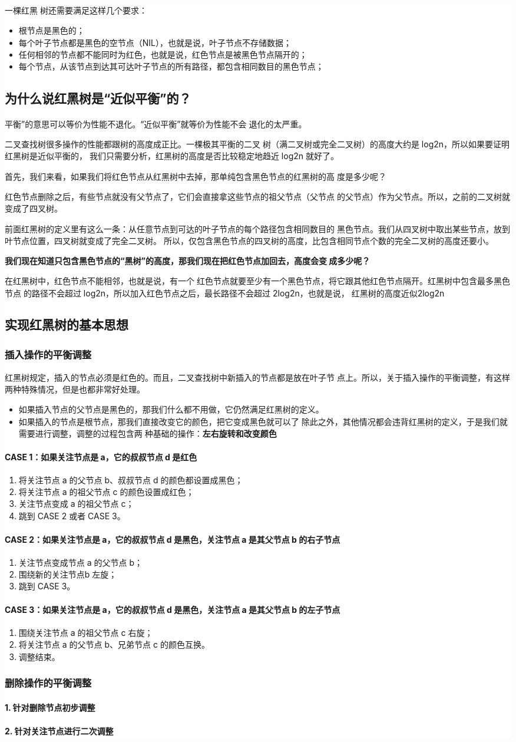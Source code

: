 一棵红黑
树还需要满足这样几个要求：
* 根节点是黑色的；
* 每个叶子节点都是黑色的空节点（NIL），也就是说，叶子节点不存储数据；
* 任何相邻的节点都不能同时为红色，也就是说，红色节点是被黑色节点隔开的；
* 每个节点，从该节点到达其可达叶子节点的所有路径，都包含相同数目的黑色节点；

## 为什么说红黑树是“近似平衡”的？
平衡”的意思可以等价为性能不退化。“近似平衡”就等价为性能不会
退化的太严重。

二叉查找树很多操作的性能都跟树的高度成正比。一棵极其平衡的二叉
树（满二叉树或完全二叉树）的高度大约是 log2n，所以如果要证明红黑树是近似平衡的，
我们只需要分析，红黑树的高度是否比较稳定地趋近 log2n 就好了。

首先，我们来看，如果我们将红色节点从红黑树中去掉，那单纯包含黑色节点的红黑树的高
度是多少呢？

红色节点删除之后，有些节点就没有父节点了，它们会直接拿这些节点的祖父节点（父节点
的父节点）作为父节点。所以，之前的二叉树就变成了四叉树。

前面红黑树的定义里有这么一条：从任意节点到可达的叶子节点的每个路径包含相同数目的
黑色节点。我们从四叉树中取出某些节点，放到叶节点位置，四叉树就变成了完全二叉树。
所以，仅包含黑色节点的四叉树的高度，比包含相同节点个数的完全二叉树的高度还要小。

**我们现在知道只包含黑色节点的“黑树”的高度，那我们现在把红色节点加回去，高度会变
成多少呢？**

在红黑树中，红色节点不能相邻，也就是说，有一个
红色节点就要至少有一个黑色节点，将它跟其他红色节点隔开。红黑树中包含最多黑色节点
的路径不会超过 log2n，所以加入红色节点之后，最长路径不会超过 2log2n，也就是说，
红黑树的高度近似2log2n
## 实现红黑树的基本思想
### 插入操作的平衡调整
红黑树规定，插入的节点必须是红色的。而且，二叉查找树中新插入的节点都是放在叶子节
点上。所以，关于插入操作的平衡调整，有这样两种特殊情况，但是也都非常好处理。
* 如果插入节点的父节点是黑色的，那我们什么都不用做，它仍然满足红黑树的定义。
* 如果插入的节点是根节点，那我们直接改变它的颜色，把它变成黑色就可以了
  除此之外，其他情况都会违背红黑树的定义，于是我们就需要进行调整，调整的过程包含两
  种基础的操作：**左右旋转和改变颜色**
#### CASE 1：如果关注节点是 a，它的叔叔节点 d 是红色
1. 将关注节点 a 的父节点 b、叔叔节点 d 的颜色都设置成黑色；
2. 将关注节点 a 的祖父节点 c 的颜色设置成红色；
3. 关注节点变成 a 的祖父节点 c；
4. 跳到 CASE 2 或者 CASE 3。
#### CASE 2：如果关注节点是 a，它的叔叔节点 d 是黑色，关注节点 a 是其父节点 b 的右子节点
1. 关注节点变成节点 a 的父节点 b；
2. 围绕新的关注节点b 左旋；
3. 跳到 CASE 3。
#### CASE 3：如果关注节点是 a，它的叔叔节点 d 是黑色，关注节点 a 是其父节点 b 的左子节点
1. 围绕关注节点 a 的祖父节点 c 右旋；
2. 将关注节点 a 的父节点 b、兄弟节点 c 的颜色互换。
3. 调整结束。
### 删除操作的平衡调整
#### 1. 针对删除节点初步调整
#### 2. 针对关注节点进行二次调整
